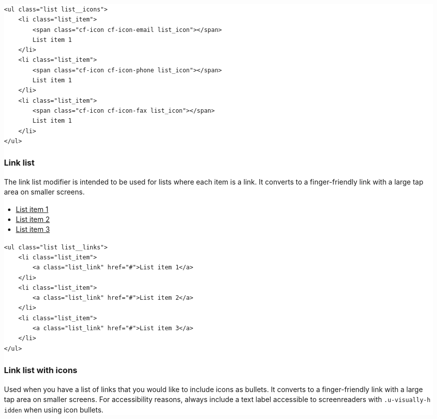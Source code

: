 ```
<ul class="list list__icons">
    <li class="list_item">
        <span class="cf-icon cf-icon-email list_icon"></span>
        List item 1
    </li>
    <li class="list_item">
        <span class="cf-icon cf-icon-phone list_icon"></span>
        List item 1
    </li>
    <li class="list_item">
        <span class="cf-icon cf-icon-fax list_icon"></span>
        List item 1
    </li>
</ul>
```

### Link list

The link list modifier is intended to be used for lists where each item is a link.
It converts to a finger-friendly link with a large tap area on smaller screens.

<ul class="list list__links">
    <li class="list_item">
        <a class="list_link" href="#">List item 1</a>
    </li>
    <li class="list_item">
        <a class="list_link" href="#">List item 2</a>
    </li>
    <li class="list_item">
        <a class="list_link" href="#">List item 3</a>
    </li>
</ul>

```
<ul class="list list__links">
    <li class="list_item">
        <a class="list_link" href="#">List item 1</a>
    </li>
    <li class="list_item">
        <a class="list_link" href="#">List item 2</a>
    </li>
    <li class="list_item">
        <a class="list_link" href="#">List item 3</a>
    </li>
</ul>
```

### Link list with icons

Used when you have a list of links that you would like to include icons as bullets.
It converts to a finger-friendly link with a large tap area on smaller screens.
For accessibility reasons, always include a text label accessible to screenreaders
with `.u-visually-hidden` when using icon bullets.
